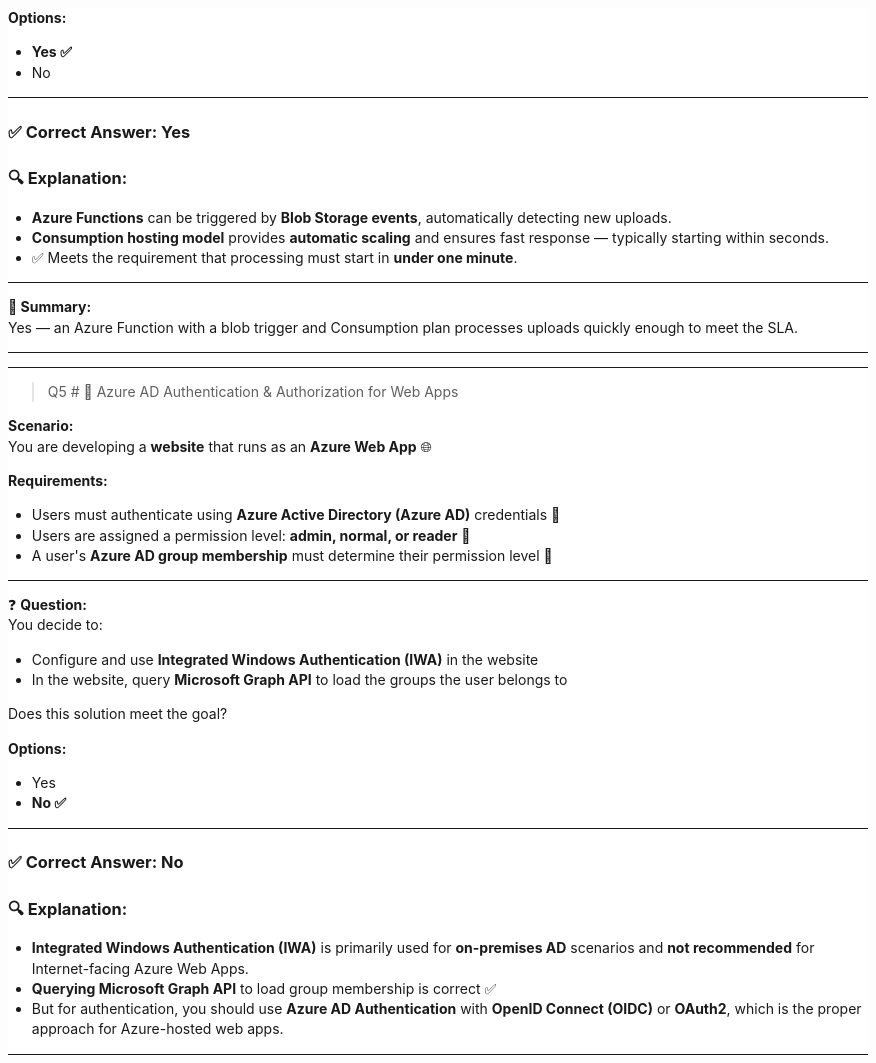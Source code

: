 **Options:**  
- **Yes ✅**  
- No  

---

### ✅ Correct Answer: Yes

### 🔍 Explanation:
- **Azure Functions** can be triggered by **Blob Storage events**, automatically detecting new uploads.  
- **Consumption hosting model** provides **automatic scaling** and ensures fast response — typically starting within seconds.  
- ✅ Meets the requirement that processing must start in **under one minute**.  

---

**📌 Summary:**  
Yes — an Azure Function with a blob trigger and Consumption plan processes uploads quickly enough to meet the SLA.

---
---

> Q5 # 🔑 Azure AD Authentication & Authorization for Web Apps

**Scenario:**  
You are developing a **website** that runs as an **Azure Web App** 🌐  

**Requirements:**  
- Users must authenticate using **Azure Active Directory (Azure AD)** credentials 🔐  
- Users are assigned a permission level: **admin, normal, or reader** 👤  
- A user's **Azure AD group membership** must determine their permission level 👥  

---

❓ **Question:**  
You decide to:  
- Configure and use **Integrated Windows Authentication (IWA)** in the website  
- In the website, query **Microsoft Graph API** to load the groups the user belongs to  

Does this solution meet the goal?  

**Options:**  
- Yes  
- **No ✅**  

---

### ✅ Correct Answer: No

### 🔍 Explanation:
- **Integrated Windows Authentication (IWA)** is primarily used for **on-premises AD** scenarios and **not recommended** for Internet-facing Azure Web Apps.  
- **Querying Microsoft Graph API** to load group membership is correct ✅  
- But for authentication, you should use **Azure AD Authentication** with **OpenID Connect (OIDC)** or **OAuth2**, which is the proper approach for Azure-hosted web apps.  

---